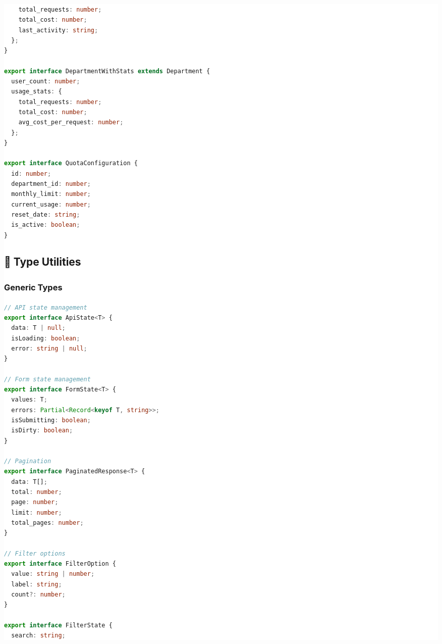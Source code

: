 ```typescript
    total_requests: number;
    total_cost: number;
    last_activity: string;
  };
}

export interface DepartmentWithStats extends Department {
  user_count: number;
  usage_stats: {
    total_requests: number;
    total_cost: number;
    avg_cost_per_request: number;
  };
}

export interface QuotaConfiguration {
  id: number;
  department_id: number;
  monthly_limit: number;
  current_usage: number;
  reset_date: string;
  is_active: boolean;
}
```

## 🔧 Type Utilities

### Generic Types
```typescript
// API state management
export interface ApiState<T> {
  data: T | null;
  isLoading: boolean;
  error: string | null;
}

// Form state management
export interface FormState<T> {
  values: T;
  errors: Partial<Record<keyof T, string>>;
  isSubmitting: boolean;
  isDirty: boolean;
}

// Pagination
export interface PaginatedResponse<T> {
  data: T[];
  total: number;
  page: number;
  limit: number;
  total_pages: number;
}

// Filter options
export interface FilterOption {
  value: string | number;
  label: string;
  count?: number;
}

export interface FilterState {
  search: string;
```